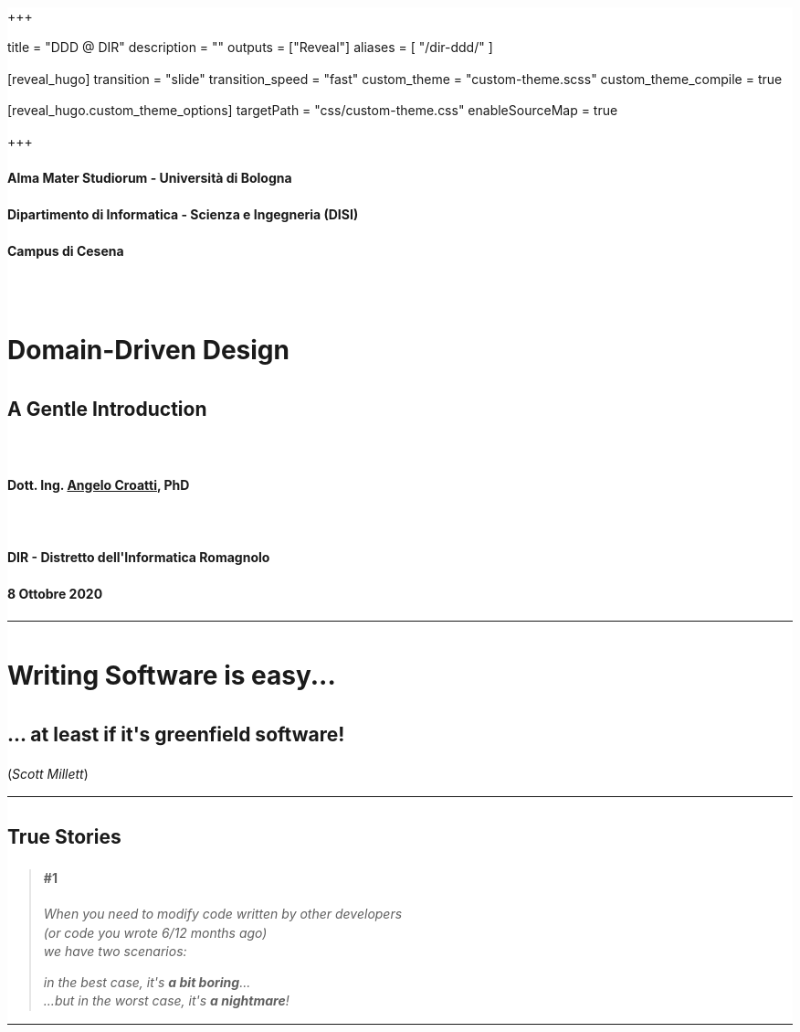 +++

title = "DDD @ DIR"
description = ""
outputs = ["Reveal"]
aliases = [
    "/dir-ddd/"
]

[reveal_hugo]
transition = "slide"
transition_speed = "fast"
custom_theme = "custom-theme.scss"
custom_theme_compile = true

[reveal_hugo.custom_theme_options]
targetPath = "css/custom-theme.css"
enableSourceMap = true

+++

#### Alma Mater Studiorum - Università di Bologna
#### Dipartimento di Informatica - Scienza e Ingegneria (DISI)
#### Campus di Cesena
&nbsp;
# Domain-Driven Design
## A Gentle Introduction
&nbsp;
#### Dott. Ing. [Angelo Croatti](mailto:a.croatti@unibo.it), PhD
&nbsp;
#### DIR - Distretto dell'Informatica Romagnolo
#### 8 Ottobre 2020

---

# Writing Software is easy...
## ... at least if it's greenfield software!

(*Scott Millett*)

---
## True Stories

> #### #1
> *When you need to modify code written by other developers*  
> *(or code you wrote 6/12 months ago)*  
> *we have two scenarios:*  
>
> *in the best case, it's **a bit boring**...*  
> *...but in the worst case, it's **a nightmare**!*

---